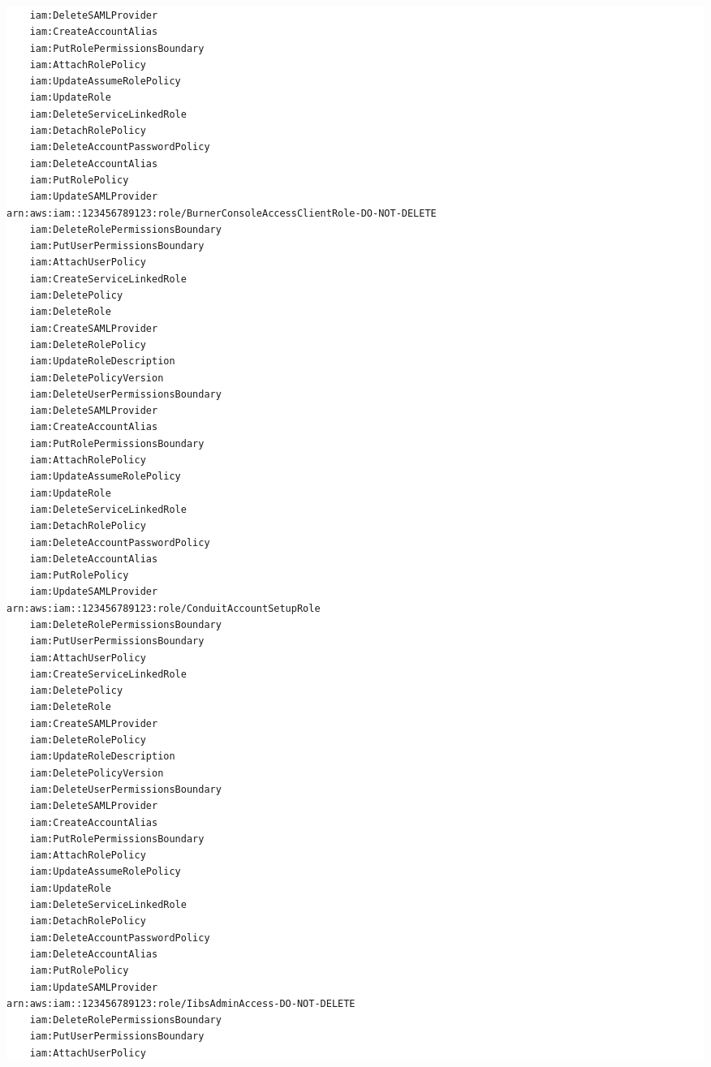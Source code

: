         iam:DeleteSAMLProvider
        iam:CreateAccountAlias
        iam:PutRolePermissionsBoundary
        iam:AttachRolePolicy
        iam:UpdateAssumeRolePolicy
        iam:UpdateRole
        iam:DeleteServiceLinkedRole
        iam:DetachRolePolicy
        iam:DeleteAccountPasswordPolicy
        iam:DeleteAccountAlias
        iam:PutRolePolicy
        iam:UpdateSAMLProvider
    arn:aws:iam::123456789123:role/BurnerConsoleAccessClientRole-DO-NOT-DELETE
        iam:DeleteRolePermissionsBoundary
        iam:PutUserPermissionsBoundary
        iam:AttachUserPolicy
        iam:CreateServiceLinkedRole
        iam:DeletePolicy
        iam:DeleteRole
        iam:CreateSAMLProvider
        iam:DeleteRolePolicy
        iam:UpdateRoleDescription
        iam:DeletePolicyVersion
        iam:DeleteUserPermissionsBoundary
        iam:DeleteSAMLProvider
        iam:CreateAccountAlias
        iam:PutRolePermissionsBoundary
        iam:AttachRolePolicy
        iam:UpdateAssumeRolePolicy
        iam:UpdateRole
        iam:DeleteServiceLinkedRole
        iam:DetachRolePolicy
        iam:DeleteAccountPasswordPolicy
        iam:DeleteAccountAlias
        iam:PutRolePolicy
        iam:UpdateSAMLProvider
    arn:aws:iam::123456789123:role/ConduitAccountSetupRole
        iam:DeleteRolePermissionsBoundary
        iam:PutUserPermissionsBoundary
        iam:AttachUserPolicy
        iam:CreateServiceLinkedRole
        iam:DeletePolicy
        iam:DeleteRole
        iam:CreateSAMLProvider
        iam:DeleteRolePolicy
        iam:UpdateRoleDescription
        iam:DeletePolicyVersion
        iam:DeleteUserPermissionsBoundary
        iam:DeleteSAMLProvider
        iam:CreateAccountAlias
        iam:PutRolePermissionsBoundary
        iam:AttachRolePolicy
        iam:UpdateAssumeRolePolicy
        iam:UpdateRole
        iam:DeleteServiceLinkedRole
        iam:DetachRolePolicy
        iam:DeleteAccountPasswordPolicy
        iam:DeleteAccountAlias
        iam:PutRolePolicy
        iam:UpdateSAMLProvider
    arn:aws:iam::123456789123:role/IibsAdminAccess-DO-NOT-DELETE
        iam:DeleteRolePermissionsBoundary
        iam:PutUserPermissionsBoundary
        iam:AttachUserPolicy